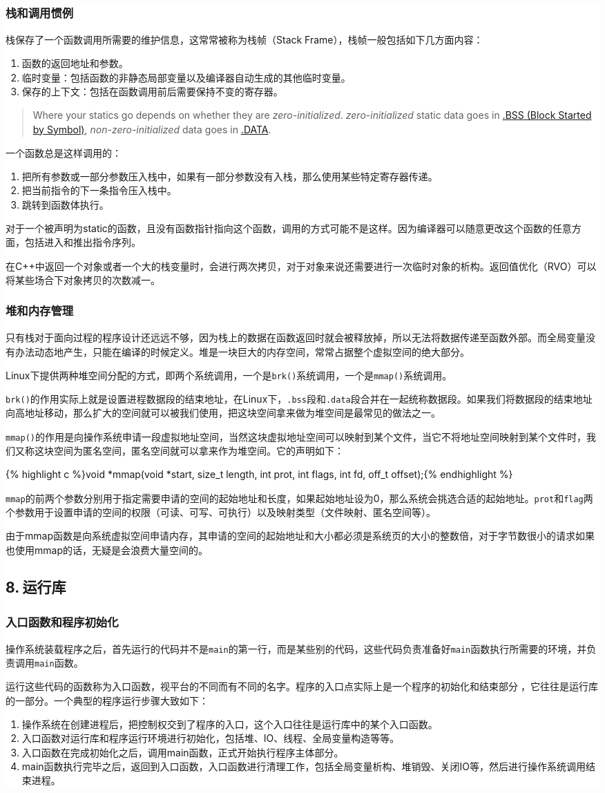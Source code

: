 ### 栈和调用惯例

栈保存了一个函数调用所需要的维护信息，这常常被称为栈帧（Stack Frame），栈帧一般包括如下几方面内容：

1. 函数的返回地址和参数。
2. 临时变量：包括函数的非静态局部变量以及编译器自动生成的其他临时变量。
3. 保存的上下文：包括在函数调用前后需要保持不变的寄存器。

> Where your statics go depends on whether they are *zero-initialized*. *zero-initialized* static data goes in [.BSS (Block Started by Symbol)](http://en.wikipedia.org/wiki/.bss), *non-zero-initialized* data goes in [.DATA](http://en.wikipedia.org/wiki/Data_segment).
> 

一个函数总是这样调用的：

1. 把所有参数或一部分参数压入栈中，如果有一部分参数没有入栈，那么使用某些特定寄存器传递。
2. 把当前指令的下一条指令压入栈中。
3. 跳转到函数体执行。

对于一个被声明为static的函数，且没有函数指针指向这个函数，调用的方式可能不是这样。因为编译器可以随意更改这个函数的任意方面，包括进入和推出指令序列。

在C++中返回一个对象或者一个大的栈变量时，会进行两次拷贝，对于对象来说还需要进行一次临时对象的析构。返回值优化（RVO）可以将某些场合下对象拷贝的次数减一。

### 堆和内存管理

只有栈对于面向过程的程序设计还远远不够，因为栈上的数据在函数返回时就会被释放掉，所以无法将数据传递至函数外部。而全局变量没有办法动态地产生，只能在编译的时候定义。堆是一块巨大的内存空间，常常占据整个虚拟空间的绝大部分。

Linux下提供两种堆空间分配的方式，即两个系统调用，一个是`brk()`系统调用，一个是`mmap()`系统调用。

`brk()`的作用实际上就是设置进程数据段的结束地址，在Linux下，`.bss`段和`.data`段合并在一起统称数据段。如果我们将数据段的结束地址向高地址移动，那么扩大的空间就可以被我们使用，把这块空间拿来做为堆空间是最常见的做法之一。

`mmap()`的作用是向操作系统申请一段虚拟地址空间，当然这块虚拟地址空间可以映射到某个文件，当它不将地址空间映射到某个文件时，我们又称这块空间为匿名空间，匿名空间就可以拿来作为堆空间。它的声明如下：

{% highlight c %}void *mmap(void *start, size_t length, int prot, int flags, int fd, off_t offset);{% endhighlight %}

`mmap`的前两个参数分别用于指定需要申请的空间的起始地址和长度，如果起始地址设为0，那么系统会挑选合适的起始地址。`prot`和`flag`两个参数用于设置申请的空间的权限（可读、可写、可执行）以及映射类型（文件映射、匿名空间等）。

由于mmap函数是向系统虚拟空间申请内存，其申请的空间的起始地址和大小都必须是系统页的大小的整数倍，对于字节数很小的请求如果也使用mmap的话，无疑是会浪费大量空间的。

## 8. 运行库

### 入口函数和程序初始化

操作系统装载程序之后，首先运行的代码并不是`main`的第一行，而是某些别的代码，这些代码负责准备好`main`函数执行所需要的环境，并负责调用`main`函数。 

运行这些代码的函数称为入口函数，视平台的不同而有不同的名字。程序的入口点实际上是一个程序的初始化和结束部分 ，它往往是运行库的一部分。一个典型的程序运行步骤大致如下：

1. 操作系统在创建进程后，把控制权交到了程序的入口，这个入口往往是运行库中的某个入口函数。
2. 入口函数对运行库和程序运行环境进行初始化，包括堆、IO、线程、全局变量构造等等。
3. 入口函数在完成初始化之后，调用main函数，正式开始执行程序主体部分。
4. main函数执行完毕之后，返回到入口函数，入口函数进行清理工作，包括全局变量析构、堆销毁、关闭IO等，然后进行操作系统调用结束进程。
